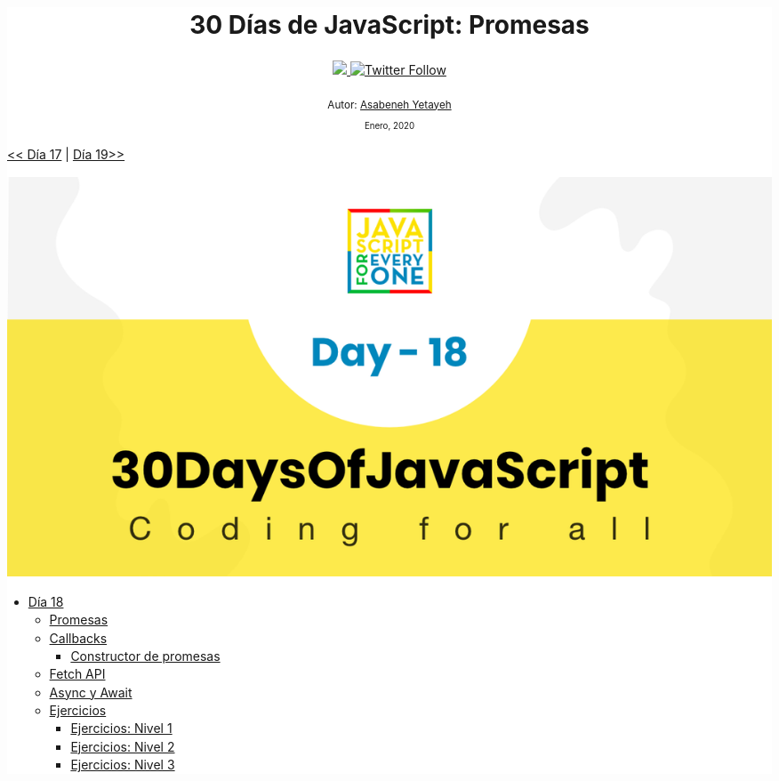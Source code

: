 <div align="center">
  <h1> 30 Días de JavaScript: Promesas</h1>
  <a class="header-badge" target="_blank" href="https://www.linkedin.com/in/asabeneh/">
  <img src="https://img.shields.io/badge/style--5eba00.svg?label=LinkedIn&logo=linkedin&style=social">
  </a>
  <a class="header-badge" target="_blank" href="https://twitter.com/Asabeneh">
  <img alt="Twitter Follow" src="https://img.shields.io/twitter/follow/asabeneh?style=social">
  </a>

<sub>Autor:
<a href="https://www.linkedin.com/in/asabeneh/" target="_blank">Asabeneh Yetayeh</a><br>
<small> Enero, 2020</small>
</sub>

</div>

[<< Día 17](../dia_17_Web_storages/dia_17_web_storages.md) | [Día 19>>](..)

![Thirty Days Of JavaScript](../images/banners/day_1_18.png)

- [Día 18](#día-18)
  - [Promesas](#promesas)
  - [Callbacks](#callbacks)
    - [Constructor de promesas](#constructor-de-promesas)
  - [Fetch API](#fetch-api)
  - [Async y Await](#async-y-await)
  - [Ejercicios](#ejercicios)
    - [Ejercicios: Nivel 1](#ejercicios-nivel-1)
    - [Ejercicios: Nivel 2](#ejercicios-nivel-2)
    - [Ejercicios: Nivel 3](#ejercicios-nivel-3)
